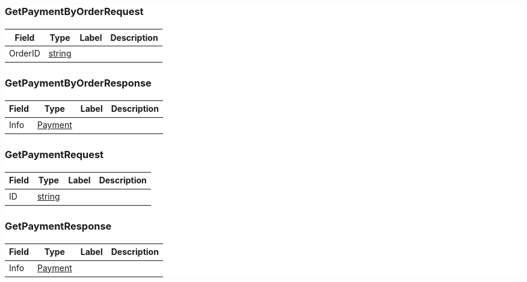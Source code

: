 




<a name="cloud.hashing.order.v1.GetPaymentByOrderRequest"></a>

### GetPaymentByOrderRequest



| Field | Type | Label | Description |
| ----- | ---- | ----- | ----------- |
| OrderID | [string](#string) |  |  |






<a name="cloud.hashing.order.v1.GetPaymentByOrderResponse"></a>

### GetPaymentByOrderResponse



| Field | Type | Label | Description |
| ----- | ---- | ----- | ----------- |
| Info | [Payment](#cloud.hashing.order.v1.Payment) |  |  |






<a name="cloud.hashing.order.v1.GetPaymentRequest"></a>

### GetPaymentRequest



| Field | Type | Label | Description |
| ----- | ---- | ----- | ----------- |
| ID | [string](#string) |  |  |






<a name="cloud.hashing.order.v1.GetPaymentResponse"></a>

### GetPaymentResponse



| Field | Type | Label | Description |
| ----- | ---- | ----- | ----------- |
| Info | [Payment](#cloud.hashing.order.v1.Payment) |  |  |






<a name="cloud.hashing.order.v1.GoodPaying"></a>
